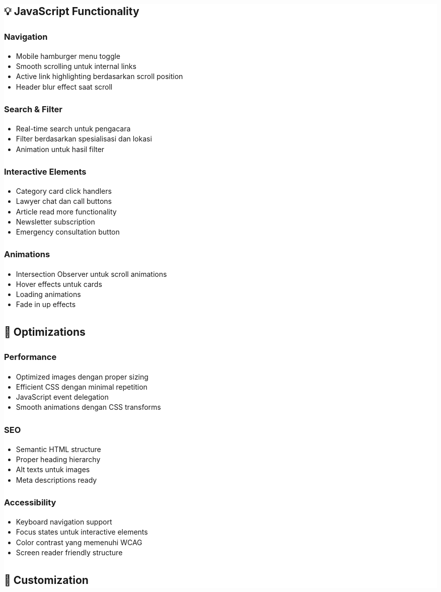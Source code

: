 ## 💡 JavaScript Functionality

### **Navigation**
- Mobile hamburger menu toggle
- Smooth scrolling untuk internal links
- Active link highlighting berdasarkan scroll position
- Header blur effect saat scroll

### **Search & Filter**
- Real-time search untuk pengacara
- Filter berdasarkan spesialisasi dan lokasi
- Animation untuk hasil filter

### **Interactive Elements**
- Category card click handlers
- Lawyer chat dan call buttons
- Article read more functionality
- Newsletter subscription
- Emergency consultation button

### **Animations**
- Intersection Observer untuk scroll animations
- Hover effects untuk cards
- Loading animations
- Fade in up effects

## 🎯 Optimizations

### **Performance**
- Optimized images dengan proper sizing
- Efficient CSS dengan minimal repetition
- JavaScript event delegation
- Smooth animations dengan CSS transforms

### **SEO**
- Semantic HTML structure
- Proper heading hierarchy
- Alt texts untuk images
- Meta descriptions ready

### **Accessibility**
- Keyboard navigation support
- Focus states untuk interactive elements
- Color contrast yang memenuhi WCAG
- Screen reader friendly structure

## 🔧 Customization
